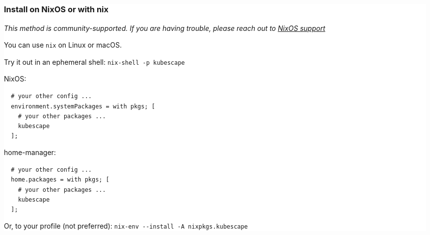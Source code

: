### Install on NixOS or with nix

_This method is community-supported.  If you are having trouble, please reach out to [NixOS support](https://nixos.wiki/wiki/Support)_

You can use `nix` on Linux or macOS.

Try it out in an ephemeral shell: `nix-shell -p kubescape`

NixOS:

```
  # your other config ...
  environment.systemPackages = with pkgs; [
    # your other packages ...
    kubescape
  ];
```

home-manager:

```
  # your other config ...
  home.packages = with pkgs; [
    # your other packages ...
    kubescape
  ];
```

Or, to your profile (not preferred): `nix-env --install -A nixpkgs.kubescape`
